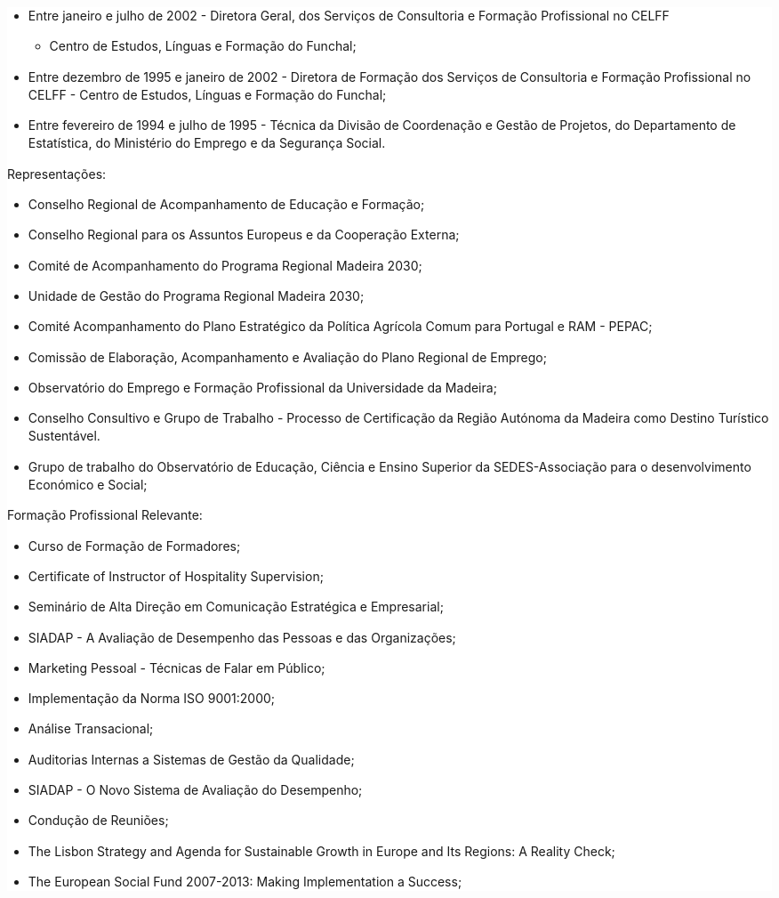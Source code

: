 - Entre janeiro e julho de 2002 - Diretora Geral, dos Serviços de Consultoria e Formação Profissional no CELFF 
   - Centro de Estudos, Línguas e Formação do Funchal;

- Entre dezembro de 1995 e janeiro de 2002 - Diretora de Formação dos Serviços de Consultoria e Formação
Profissional no CELFF - Centro de Estudos, Línguas e Formação do Funchal;

- Entre fevereiro de 1994 e julho de 1995 - Técnica da Divisão de Coordenação e Gestão de Projetos, do Departamento
de Estatística, do Ministério do Emprego e da Segurança Social.

Representações:

- Conselho Regional de Acompanhamento de Educação e Formação;

- Conselho Regional para os Assuntos Europeus e da Cooperação Externa;

- Comité de Acompanhamento do Programa Regional Madeira 2030;

- Unidade de Gestão do Programa Regional Madeira 2030;

- Comité Acompanhamento do Plano Estratégico da Política Agrícola Comum para Portugal e RAM - PEPAC;

- Comissão de Elaboração, Acompanhamento e Avaliação do Plano Regional de Emprego;

- Observatório do Emprego e Formação Profissional da Universidade da Madeira;

- Conselho Consultivo e Grupo de Trabalho - Processo de Certificação da Região Autónoma da Madeira como Destino
Turístico Sustentável.

- Grupo de trabalho do Observatório de Educação, Ciência e Ensino Superior da SEDES-Associação para o
desenvolvimento Económico e Social;

Formação Profissional Relevante:

- Curso de Formação de Formadores;

- Certificate of Instructor of Hospitality Supervision;

- Seminário de Alta Direção em Comunicação Estratégica e Empresarial;

- SIADAP - A Avaliação de Desempenho das Pessoas e das Organizações;

- Marketing Pessoal - Técnicas de Falar em Público;

- Implementação da Norma ISO 9001:2000;

- Análise Transacional;

- Auditorias Internas a Sistemas de Gestão da Qualidade;

- SIADAP - O Novo Sistema de Avaliação do Desempenho;

- Condução de Reuniões;

- The Lisbon Strategy and Agenda for Sustainable Growth in Europe and Its Regions: A Reality Check;

- The European Social Fund 2007-2013: Making Implementation a Success;
